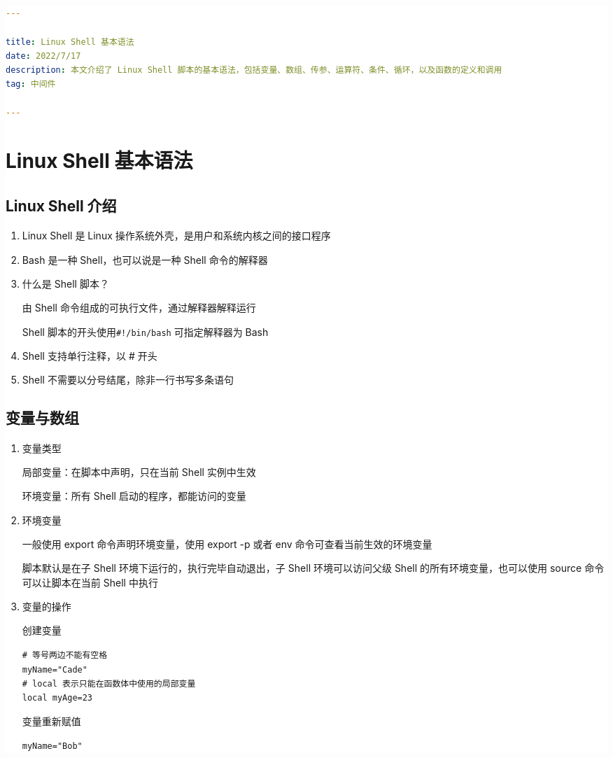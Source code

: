 ```yaml
---

title: Linux Shell 基本语法
date: 2022/7/17
description: 本文介绍了 Linux Shell 脚本的基本语法，包括变量、数组、传参、运算符、条件、循环，以及函数的定义和调用
tag: 中间件

---
```


# Linux Shell 基本语法

## Linux Shell 介绍

1. Linux Shell 是 Linux 操作系统外壳，是用户和系统内核之间的接口程序

2. Bash 是一种 Shell，也可以说是一种 Shell 命令的解释器

3. 什么是 Shell 脚本？

   由 Shell 命令组成的可执行文件，通过解释器解释运行

   Shell 脚本的开头使用`#!/bin/bash` 可指定解释器为 Bash

4. Shell 支持单行注释，以 # 开头
5. Shell 不需要以分号结尾，除非一行书写多条语句

## 变量与数组

1. 变量类型

   局部变量：在脚本中声明，只在当前 Shell 实例中生效

   环境变量：所有 Shell 启动的程序，都能访问的变量

2. 环境变量

   一般使用 export 命令声明环境变量，使用 export -p 或者 env 命令可查看当前生效的环境变量

   脚本默认是在子 Shell 环境下运行的，执行完毕自动退出，子 Shell 环境可以访问父级 Shell 的所有环境变量，也可以使用 source 命令可以让脚本在当前 Shell 中执行

3. 变量的操作

   创建变量

   ```shell
   # 等号两边不能有空格
   myName="Cade"
   # local 表示只能在函数体中使用的局部变量
   local myAge=23
   ```

   变量重新赋值

   ```shell
   myName="Bob"
   ```
